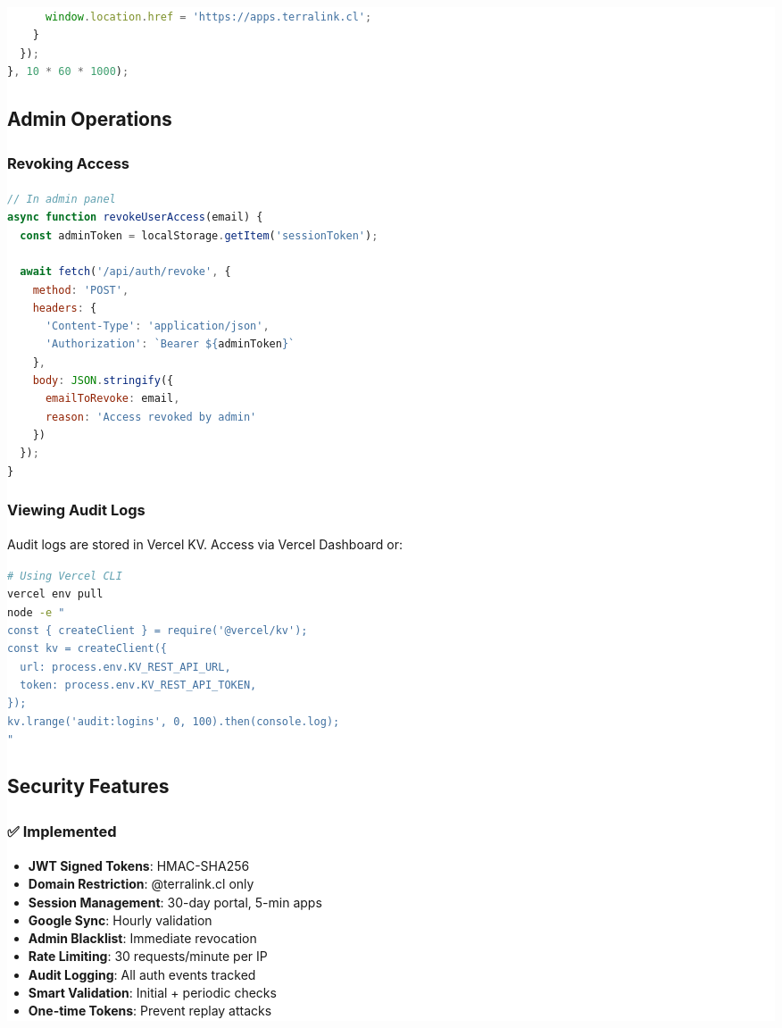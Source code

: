 ```javascript
      window.location.href = 'https://apps.terralink.cl';
    }
  });
}, 10 * 60 * 1000);
```

## Admin Operations

### Revoking Access

```javascript
// In admin panel
async function revokeUserAccess(email) {
  const adminToken = localStorage.getItem('sessionToken');
  
  await fetch('/api/auth/revoke', {
    method: 'POST',
    headers: {
      'Content-Type': 'application/json',
      'Authorization': `Bearer ${adminToken}`
    },
    body: JSON.stringify({
      emailToRevoke: email,
      reason: 'Access revoked by admin'
    })
  });
}
```

### Viewing Audit Logs

Audit logs are stored in Vercel KV. Access via Vercel Dashboard or:

```bash
# Using Vercel CLI
vercel env pull
node -e "
const { createClient } = require('@vercel/kv');
const kv = createClient({
  url: process.env.KV_REST_API_URL,
  token: process.env.KV_REST_API_TOKEN,
});
kv.lrange('audit:logins', 0, 100).then(console.log);
"
```

## Security Features

### ✅ Implemented
- **JWT Signed Tokens**: HMAC-SHA256
- **Domain Restriction**: @terralink.cl only
- **Session Management**: 30-day portal, 5-min apps
- **Google Sync**: Hourly validation
- **Admin Blacklist**: Immediate revocation
- **Rate Limiting**: 30 requests/minute per IP
- **Audit Logging**: All auth events tracked
- **Smart Validation**: Initial + periodic checks
- **One-time Tokens**: Prevent replay attacks
